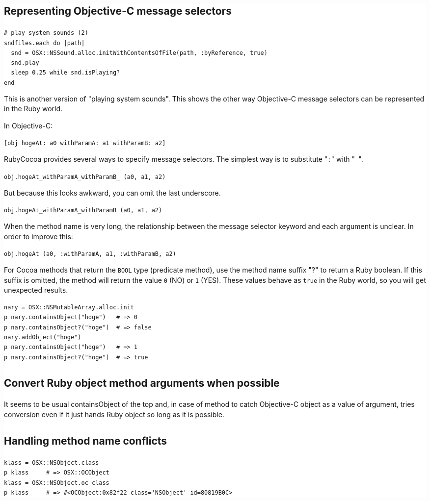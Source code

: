 
## Representing Objective-C message selectors

    # play system sounds (2)
    sndfiles.each do |path|
      snd = OSX::NSSound.alloc.initWithContentsOfFile(path, :byReference, true)
      snd.play
      sleep 0.25 while snd.isPlaying?
    end

This is another version of "playing system sounds". This shows the other way
Objective-C message selectors can be represented in the Ruby world.

In Objective-C:

    [obj hogeAt: a0 withParamA: a1 withParamB: a2]

RubyCocoa provides several ways to specify message selectors. The simplest way
is to substitute "`:`" with "`_`".

    obj.hogeAt_withParamA_withParamB_ (a0, a1, a2)

But because this looks awkward, you can omit the last underscore.

    obj.hogeAt_withParamA_withParamB (a0, a1, a2)

When the method name is very long, the relationship between the message
selector keyword and each argument is unclear. In order to improve this:

    obj.hogeAt (a0, :withParamA, a1, :withParamB, a2)


For Cocoa methods that return the `BOOL` type (predicate method), use
the method name suffix "?" to return a Ruby boolean. If this suffix is omitted,
the method will return the value `0` (NO) or `1` (YES). These values
behave as `true` in the Ruby world, so you will get unexpected results.

    nary = OSX::NSMutableArray.alloc.init
    p nary.containsObject("hoge")   # => 0
    p nary.containsObject?("hoge")  # => false
    nary.addObject("hoge")
    p nary.containsObject("hoge")   # => 1
    p nary.containsObject?("hoge")  # => true


## Convert Ruby object method arguments when possible

It seems to be usual containsObject of the top and, in case of method
to catch Objective-C object as a value of argument, tries conversion
even if it just hands Ruby object so long as it is possible.


## Handling method name conflicts

    klass = OSX::NSObject.class
    p klass     # => OSX::OCObject
    klass = OSX::NSObject.oc_class
    p klass     # => #<OCObject:0x82f22 class='NSObject' id=80819B0C>
